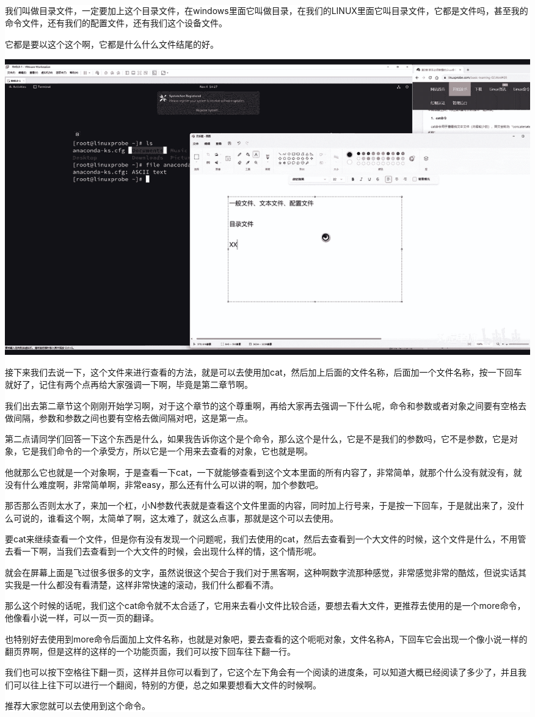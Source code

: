 我们叫做目录文件，一定要加上这个目录文件，在windows里面它叫做目录，在我们的LINUX里面它叫目录文件，它都是文件吗，甚至我的命令文件，还有我们的配置文件，还有我们这个设备文件。

它都是要以这个这个啊，它都是什么什么文件结尾的好。

![](img/bff1b6c819ac181e3d8c49a369de3014_13.png)

接下来我们去说一下，这个文件来进行查看的方法，就是可以去使用加cat，然后加上后面的文件名称，后面加一个文件名称，按一下回车就好了，记住有两个点再给大家强调一下啊，毕竟是第二章节啊。

我们出去第二章节这个刚刚开始学习啊，对于这个章节的这个尊重啊，再给大家再去强调一下什么呢，命令和参数或者对象之间要有空格去做间隔，参数和参数之间也要有空格去做间隔对吧，这是第一点。

第二点请同学们回答一下这个东西是什么，如果我告诉你这个是个命令，那么这个是什么，它是不是我们的参数吗，它不是参数，它是对象，它是我们命令的一个承受方，所以它是一个用来去查看的对象，它也就是啊。

他就那么它也就是一个对象啊，于是查看一下cat，一下就能够查看到这个文本里面的所有内容了，非常简单，就那个什么没有就没有，就没有什么难度啊，非常简单啊，非常easy，那么还有什么可以讲的啊，加个参数吧。

那否那么否则太水了，来加一个杠，小N参数代表就是查看这个文件里面的内容，同时加上行号来，于是按一下回车，于是就出来了，没什么可说的，谁看这个啊，太简单了啊，这太难了，就这么点事，那就是这个可以去使用。

要cat来继续查看一个文件，但是你有没有发现一个问题呢，我们去使用的cat，然后去查看到一个大文件的时候，这个文件是什么，不用管去看一下啊，当我们去查看到一个大文件的时候，会出现什么样的情，这个情形呢。

就会在屏幕上面是飞过很多很多的文字，虽然说很这个契合于我们对于黑客啊，这种啊数字流那种感觉，非常感觉非常的酷炫，但说实话其实我是一什么都没有看清楚，这样非常快速的滚动，我们什么都看不清。

那么这个时候的话呢，我们这个cat命令就不太合适了，它用来去看小文件比较合适，要想去看大文件，更推荐去使用的是一个more命令，他像看小说一样，可以一页一页的翻译。

也特别好去使用到more命令后面加上文件名称，也就是对象吧，要去查看的这个呃呃对象，文件名称A，下回车它会出现一个像小说一样的翻页界啊，但是这样的这样的一个功能页面，我们可以按下回车往下翻一行。

我们也可以按下空格往下翻一页，这样并且你可以看到了，它这个左下角会有一个阅读的进度条，可以知道大概已经阅读了多少了，并且我们可以往上往下可以进行一个翻阅，特别的方便，总之如果要想看大文件的时候啊。

推荐大家您就可以去使用到这个命令。
